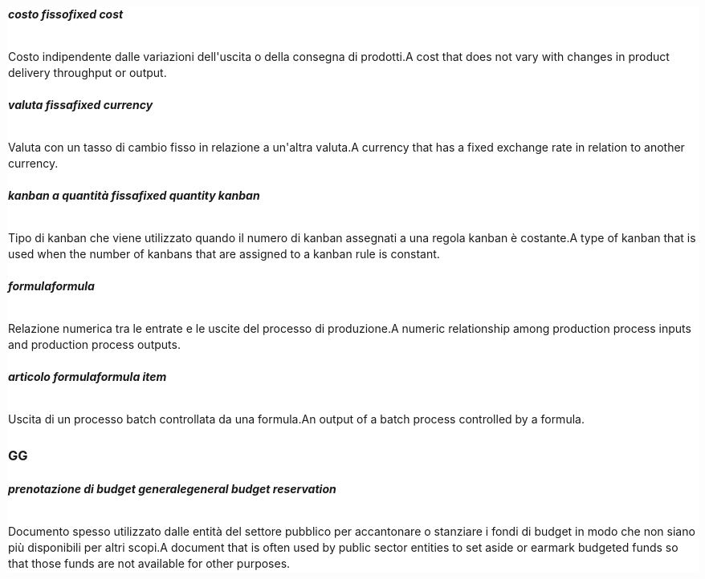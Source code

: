 ###### <a name="fixed-cost"></a><span data-ttu-id="9a86b-234">**costo fisso**</span><span class="sxs-lookup"><span data-stu-id="9a86b-234">**fixed cost**</span></span>

<span data-ttu-id="9a86b-235">Costo indipendente dalle variazioni dell'uscita o della consegna di prodotti.</span><span class="sxs-lookup"><span data-stu-id="9a86b-235">A cost that does not vary with changes in product delivery throughput or output.</span></span>

###### <a name="fixed-currency"></a><span data-ttu-id="9a86b-236">**valuta fissa**</span><span class="sxs-lookup"><span data-stu-id="9a86b-236">**fixed currency**</span></span>

<span data-ttu-id="9a86b-237">Valuta con un tasso di cambio fisso in relazione a un'altra valuta.</span><span class="sxs-lookup"><span data-stu-id="9a86b-237">A currency that has a fixed exchange rate in relation to another currency.</span></span>

###### <a name="fixed-quantity-kanban"></a><span data-ttu-id="9a86b-238">**kanban a quantità fissa**</span><span class="sxs-lookup"><span data-stu-id="9a86b-238">**fixed quantity kanban**</span></span>

<span data-ttu-id="9a86b-239">Tipo di kanban che viene utilizzato quando il numero di kanban assegnati a una regola kanban è costante.</span><span class="sxs-lookup"><span data-stu-id="9a86b-239">A type of kanban that is used when the number of kanbans that are assigned to a kanban rule is constant.</span></span>

###### <a name="formula"></a><span data-ttu-id="9a86b-240">**formula**</span><span class="sxs-lookup"><span data-stu-id="9a86b-240">**formula**</span></span>

<span data-ttu-id="9a86b-241">Relazione numerica tra le entrate e le uscite del processo di produzione.</span><span class="sxs-lookup"><span data-stu-id="9a86b-241">A numeric relationship among production process inputs and production process outputs.</span></span>

###### <a name="formula-item"></a><span data-ttu-id="9a86b-242">**articolo formula**</span><span class="sxs-lookup"><span data-stu-id="9a86b-242">**formula item**</span></span>

<span data-ttu-id="9a86b-243">Uscita di un processo batch controllata da una formula.</span><span class="sxs-lookup"><span data-stu-id="9a86b-243">An output of a batch process controlled by a formula.</span></span>

### <a name="g"></a><span data-ttu-id="9a86b-244">**G**</span><span class="sxs-lookup"><span data-stu-id="9a86b-244">**G**</span></span>

###### <a name="general-budget-reservation"></a><span data-ttu-id="9a86b-245">**prenotazione di budget generale**</span><span class="sxs-lookup"><span data-stu-id="9a86b-245">**general budget reservation**</span></span>

<span data-ttu-id="9a86b-246">Documento spesso utilizzato dalle entità del settore pubblico per accantonare o stanziare i fondi di budget in modo che non siano più disponibili per altri scopi.</span><span class="sxs-lookup"><span data-stu-id="9a86b-246">A document that is often used by public sector entities to set aside or earmark budgeted funds so that those funds are not available for other purposes.</span></span>

